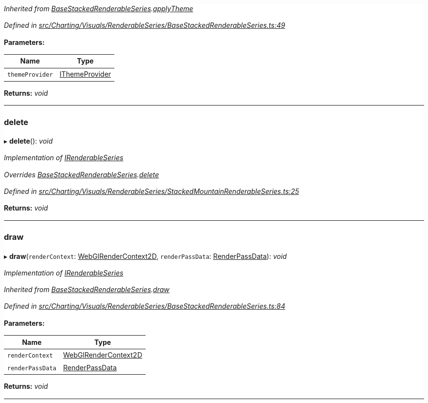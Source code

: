 *Inherited from [BaseStackedRenderableSeries](basestackedrenderableseries.md).[applyTheme](basestackedrenderableseries.md#applytheme)*

*Defined in [src/Charting/Visuals/RenderableSeries/BaseStackedRenderableSeries.ts:49](https://github.com/ABTSoftware/SciChart.Dev/blob/46671d21ce/Web/src/SciChart/src/Charting/Visuals/RenderableSeries/BaseStackedRenderableSeries.ts#L49)*

**Parameters:**

Name | Type |
------ | ------ |
`themeProvider` | [IThemeProvider](../interfaces/ithemeprovider.md) |

**Returns:** *void*

___

###  delete

▸ **delete**(): *void*

*Implementation of [IRenderableSeries](../interfaces/irenderableseries.md)*

*Overrides [BaseStackedRenderableSeries](basestackedrenderableseries.md).[delete](basestackedrenderableseries.md#abstract-delete)*

*Defined in [src/Charting/Visuals/RenderableSeries/StackedMountainRenderableSeries.ts:25](https://github.com/ABTSoftware/SciChart.Dev/blob/46671d21ce/Web/src/SciChart/src/Charting/Visuals/RenderableSeries/StackedMountainRenderableSeries.ts#L25)*

**Returns:** *void*

___

###  draw

▸ **draw**(`renderContext`: [WebGlRenderContext2D](webglrendercontext2d.md), `renderPassData`: [RenderPassData](renderpassdata.md)): *void*

*Implementation of [IRenderableSeries](../interfaces/irenderableseries.md)*

*Inherited from [BaseStackedRenderableSeries](basestackedrenderableseries.md).[draw](basestackedrenderableseries.md#draw)*

*Defined in [src/Charting/Visuals/RenderableSeries/BaseStackedRenderableSeries.ts:84](https://github.com/ABTSoftware/SciChart.Dev/blob/46671d21ce/Web/src/SciChart/src/Charting/Visuals/RenderableSeries/BaseStackedRenderableSeries.ts#L84)*

**Parameters:**

Name | Type |
------ | ------ |
`renderContext` | [WebGlRenderContext2D](webglrendercontext2d.md) |
`renderPassData` | [RenderPassData](renderpassdata.md) |

**Returns:** *void*

___

